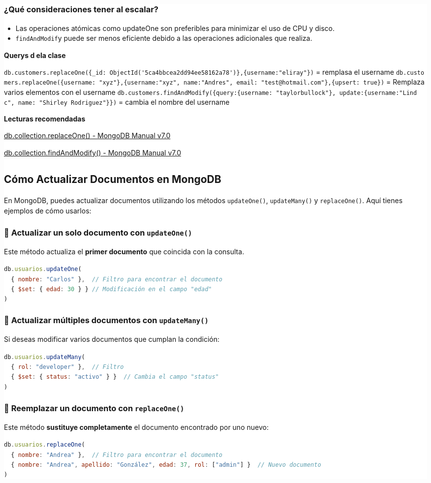 ### ¿Qué consideraciones tener al escalar?

- Las operaciones atómicas como updateOne son preferibles para minimizar el uso de CPU y disco.
- `findAndModif`y puede ser menos eficiente debido a las operaciones adicionales que realiza.

**Querys d ela clase**

`db.customers.replaceOne({_id: ObjectId('5ca4bbcea2dd94ee58162a78')},{username:"eliray"})` = remplasa el username
`db.customers.replaceOne({username: "xyz"},{username:"xyz", name:"Andres", email: "test@hotmail.com"},{upsert: true})` = Remplaza varios elementos con el username
`db.customers.findAndModify({query:{username: "taylorbullock"}, update:{username:"Lindc", name: "Shirley Rodriguez"}})` = cambia el nombre del username

**Lecturas recomendadas**

[db.collection.replaceOne() - MongoDB Manual v7.0](https://www.mongodb.com/docs/manual/reference/method/db.collection.replaceOne/)

[db.collection.findAndModify() - MongoDB Manual v7.0](https://www.mongodb.com/docs/manual/reference/method/db.collection.findAndModify/)

## Cómo Actualizar Documentos en MongoDB

En MongoDB, puedes actualizar documentos utilizando los métodos `updateOne()`, `updateMany()` y `replaceOne()`. Aquí tienes ejemplos de cómo usarlos:  

### 🔹 **Actualizar un solo documento con `updateOne()`**  
Este método actualiza el **primer documento** que coincida con la consulta.  

```js
db.usuarios.updateOne(
  { nombre: "Carlos" },  // Filtro para encontrar el documento
  { $set: { edad: 30 } } // Modificación en el campo "edad"
)
```

### 🔹 **Actualizar múltiples documentos con `updateMany()`**  
Si deseas modificar varios documentos que cumplan la condición:  

```js
db.usuarios.updateMany(
  { rol: "developer" },  // Filtro
  { $set: { status: "activo" } }  // Cambia el campo "status"
)
```

### 🔹 **Reemplazar un documento con `replaceOne()`**  
Este método **sustituye completamente** el documento encontrado por uno nuevo:  

```js
db.usuarios.replaceOne(
  { nombre: "Andrea" },  // Filtro para encontrar el documento
  { nombre: "Andrea", apellido: "González", edad: 37, rol: ["admin"] }  // Nuevo documento
)
```
